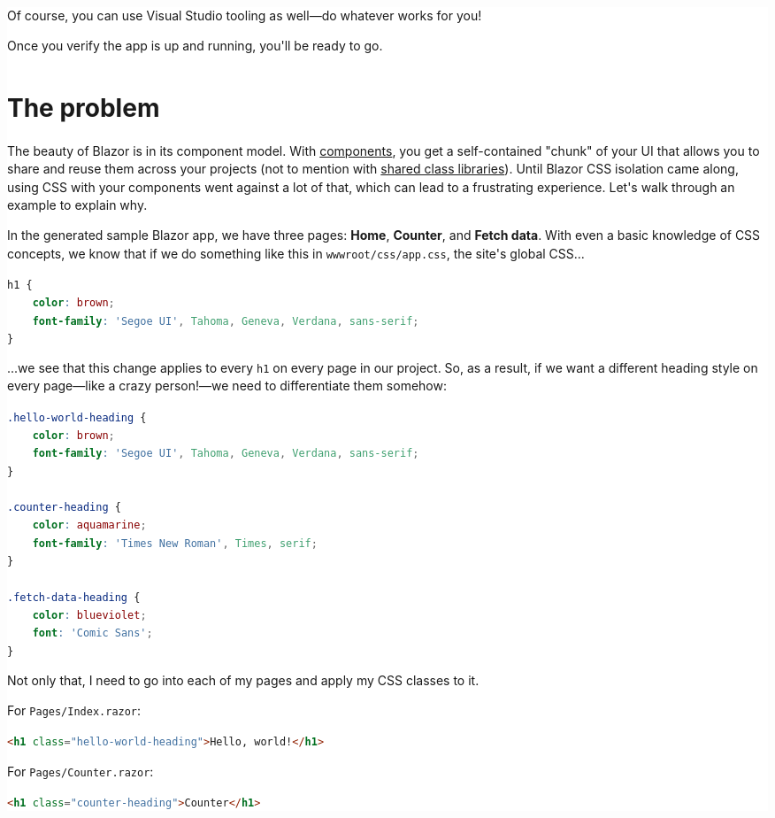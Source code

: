 Of course, you can use Visual Studio tooling as well—do whatever works for you!

Once you verify the app is up and running, you'll be ready to go.

# The problem

The beauty of Blazor is in its component model. With [components](https://docs.microsoft.com/aspnet/core/blazor/components/?view=aspnetcore-3.1), you get a self-contained "chunk" of your UI that allows you to share and reuse them across your projects (not to mention with [shared class libraries](https://docs.microsoft.com/aspnet/core/blazor/components/class-libraries?view=aspnetcore-3.1&tabs=visual-studio)). Until Blazor CSS isolation came along, using CSS with your components went against a lot of that, which can lead to a frustrating experience. Let's walk through an example to explain why.

In the generated sample Blazor app, we have three pages: **Home**, **Counter**, and **Fetch data**. With even a basic knowledge of CSS concepts, we know that if we do something like this in `wwwroot/css/app.css`, the site's global CSS...

```css
h1 {
    color: brown;
    font-family: 'Segoe UI', Tahoma, Geneva, Verdana, sans-serif;
}
```

...we see that this change applies to every `h1` on every page in our project. So, as a result, if we want a different heading style on every page—like a crazy person!—we need to differentiate them somehow:

```css
.hello-world-heading {
    color: brown;
    font-family: 'Segoe UI', Tahoma, Geneva, Verdana, sans-serif;
}

.counter-heading {
    color: aquamarine;
    font-family: 'Times New Roman', Times, serif;
}

.fetch-data-heading {
    color: blueviolet;
    font: 'Comic Sans';
}
```

Not only that, I need to go into each of my pages and apply my CSS classes to it.

For `Pages/Index.razor`:

```html
<h1 class="hello-world-heading">Hello, world!</h1>
```

For `Pages/Counter.razor`:

```html
<h1 class="counter-heading">Counter</h1>
```
